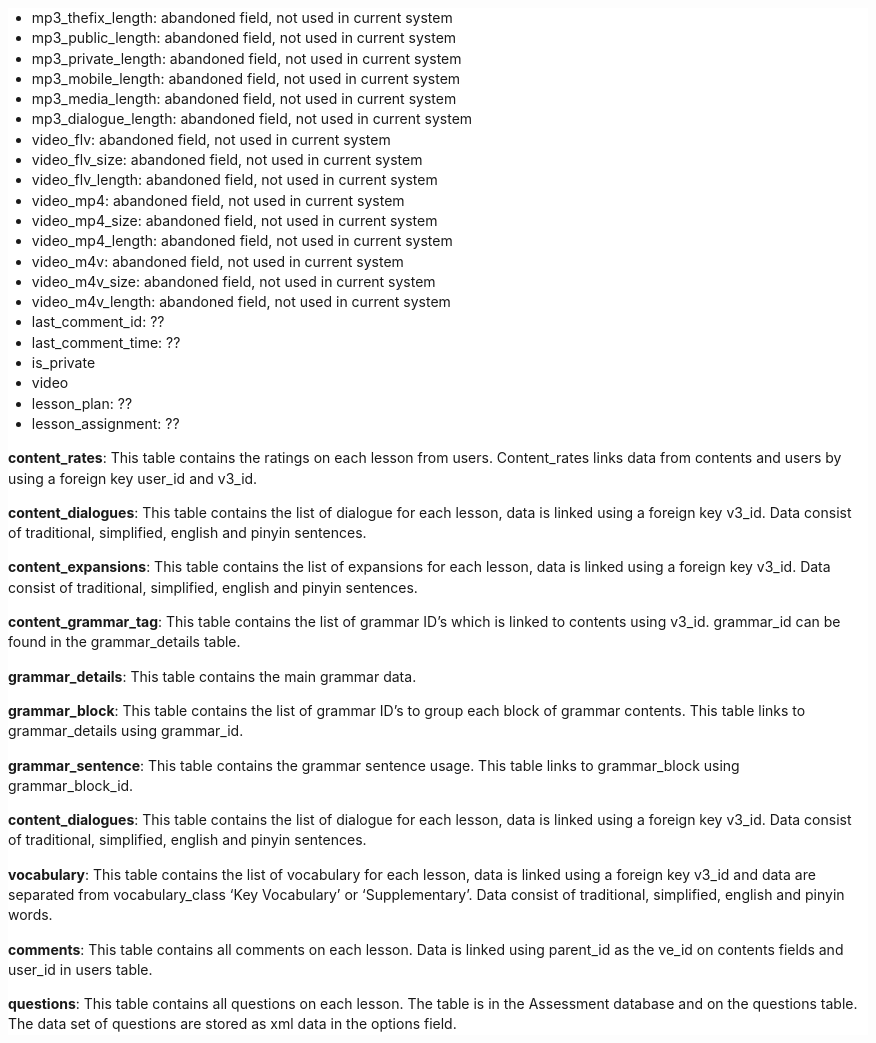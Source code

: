 - mp3_thefix_length: abandoned field, not used in current system
- mp3_public_length: abandoned field, not used in current system
- mp3_private_length: abandoned field, not used in current system
- mp3_mobile_length: abandoned field, not used in current system
- mp3_media_length: abandoned field, not used in current system
- mp3_dialogue_length: abandoned field, not used in current system
- video_flv: abandoned field, not used in current system
- video_flv_size: abandoned field, not used in current system
- video_flv_length: abandoned field, not used in current system
- video_mp4: abandoned field, not used in current system
- video_mp4_size: abandoned field, not used in current system
- video_mp4_length: abandoned field, not used in current system
- video_m4v: abandoned field, not used in current system
- video_m4v_size: abandoned field, not used in current system
- video_m4v_length: abandoned field, not used in current system
- last_comment_id: ??
- last_comment_time: ??
- is_private
- video
- lesson_plan: ??
- lesson_assignment: ??

**content_rates**: This table contains the ratings on each lesson from users. Content_rates links data from contents and users by using a foreign key user_id and v3_id.

**content_dialogues**: This table contains the list of dialogue for each lesson, data is linked using a foreign key v3_id. Data consist of traditional, simplified, english and pinyin sentences.

**content_expansions**: This table contains the list of expansions for each lesson, data is linked using a foreign key v3_id. Data consist of traditional, simplified, english and pinyin sentences.

**content_grammar_tag**: This table contains the list of grammar ID’s which is linked to contents using v3_id. grammar_id can be found in the grammar_details table.

**grammar_details**: This table contains the main grammar data.

**grammar_block**: This table contains the list of grammar ID’s to group each block of grammar contents. This table links to grammar_details using grammar_id.

**grammar_sentence**: This table contains the grammar sentence usage. This table links to grammar_block using grammar_block_id.

**content_dialogues**: This table contains the list of dialogue for each lesson, data is linked using a foreign key v3_id. Data consist of traditional, simplified, english and pinyin sentences.

**vocabulary**: This table contains the list of vocabulary for each lesson, data is linked using a foreign key v3_id and data are separated from vocabulary_class ‘Key Vocabulary’ or ‘Supplementary’. Data consist of traditional, simplified, english and pinyin words.

**comments**: This table contains all comments on each lesson. Data is linked using parent_id as the ve_id on contents fields and user_id in users table.

**questions**: This table contains all questions on each lesson. The table is in the Assessment database and on the questions table. The data set of questions are stored as xml data in the options field.
